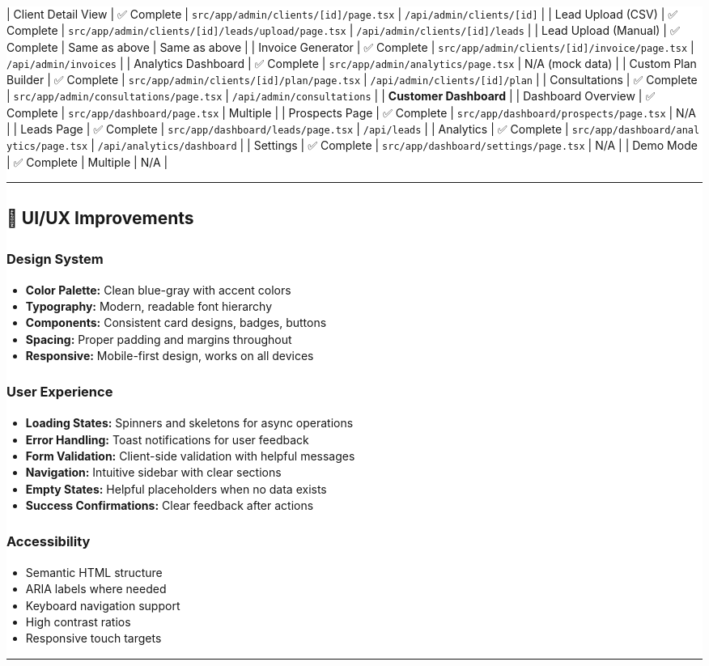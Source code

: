 | Client Detail View | ✅ Complete | `src/app/admin/clients/[id]/page.tsx` | `/api/admin/clients/[id]` |
| Lead Upload (CSV) | ✅ Complete | `src/app/admin/clients/[id]/leads/upload/page.tsx` | `/api/admin/clients/[id]/leads` |
| Lead Upload (Manual) | ✅ Complete | Same as above | Same as above |
| Invoice Generator | ✅ Complete | `src/app/admin/clients/[id]/invoice/page.tsx` | `/api/admin/invoices` |
| Analytics Dashboard | ✅ Complete | `src/app/admin/analytics/page.tsx` | N/A (mock data) |
| Custom Plan Builder | ✅ Complete | `src/app/admin/clients/[id]/plan/page.tsx` | `/api/admin/clients/[id]/plan` |
| Consultations | ✅ Complete | `src/app/admin/consultations/page.tsx` | `/api/admin/consultations` |
| **Customer Dashboard** |
| Dashboard Overview | ✅ Complete | `src/app/dashboard/page.tsx` | Multiple |
| Prospects Page | ✅ Complete | `src/app/dashboard/prospects/page.tsx` | N/A |
| Leads Page | ✅ Complete | `src/app/dashboard/leads/page.tsx` | `/api/leads` |
| Analytics | ✅ Complete | `src/app/dashboard/analytics/page.tsx` | `/api/analytics/dashboard` |
| Settings | ✅ Complete | `src/app/dashboard/settings/page.tsx` | N/A |
| Demo Mode | ✅ Complete | Multiple | N/A |

---

## 🎨 UI/UX Improvements

### Design System
- **Color Palette:** Clean blue-gray with accent colors
- **Typography:** Modern, readable font hierarchy
- **Components:** Consistent card designs, badges, buttons
- **Spacing:** Proper padding and margins throughout
- **Responsive:** Mobile-first design, works on all devices

### User Experience
- **Loading States:** Spinners and skeletons for async operations
- **Error Handling:** Toast notifications for user feedback
- **Form Validation:** Client-side validation with helpful messages
- **Navigation:** Intuitive sidebar with clear sections
- **Empty States:** Helpful placeholders when no data exists
- **Success Confirmations:** Clear feedback after actions

### Accessibility
- Semantic HTML structure
- ARIA labels where needed
- Keyboard navigation support
- High contrast ratios
- Responsive touch targets

---